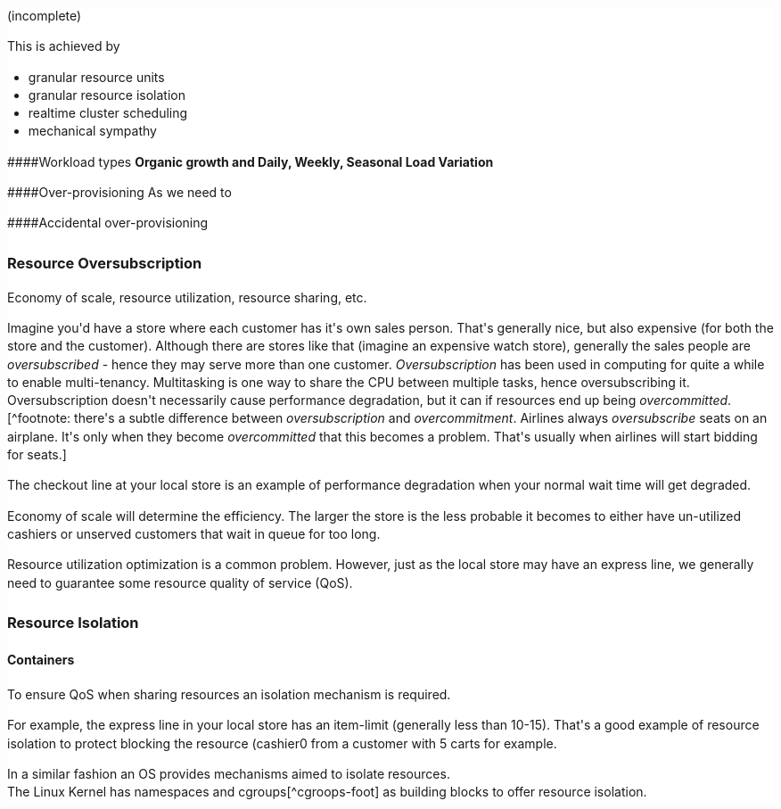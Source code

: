 (incomplete)

This is achieved by

* granular resource units
* granular resource isolation
* realtime cluster scheduling
* mechanical sympathy

####Workload types
**Organic growth and Daily, Weekly, Seasonal Load Variation**

####Over-provisioning
As we need to 

####Accidental over-provisioning


### Resource Oversubscription 

Economy of scale, resource utilization, resource sharing, etc.   

Imagine you'd have a store where each customer has it's own sales person.
That's generally nice, but also expensive (for both the store and the customer). Although there are stores like that (imagine an expensive watch store), generally the sales people are *oversubscribed* - hence they may serve more than one customer. *Oversubscription* has been used in computing for quite a while to enable multi-tenancy.  Multitasking is one way to share the CPU between multiple tasks, hence oversubscribing it. Oversubscription doesn't necessarily cause performance degradation, but it can if resources end up being *overcommitted*. [^footnote: there's a subtle difference between *oversubscription* and *overcommitment*. Airlines always *oversubscribe* seats on an airplane. It's only when they become *overcommitted* that this becomes a problem. That's usually when airlines will start bidding for seats.]

The checkout line at your local store is an example of performance degradation when your normal wait time will get degraded. 

Economy of scale will determine the efficiency. The larger the store is the less probable it becomes to either have un-utilized cashiers or unserved customers that wait in queue for too long.

Resource utilization optimization is a common problem. However, just as the local store may have an express line, we generally need to guarantee some resource quality of service (QoS). 


### Resource Isolation



#### Containers
To ensure QoS when sharing resources an isolation mechanism is required.

For example, the express line in your local store has an item-limit (generally less than 10-15). That's a good example of resource isolation to protect blocking the resource (cashier0 from a customer with 5 carts for example. 

In a similar fashion an OS provides mechanisms aimed to isolate resources.  
The Linux Kernel has namespaces and cgroups[^cgroops-foot] as building blocks to offer resource isolation.


[^resource-management-1]:  as a generalization you can imagine just two/three type of resources: those that store and those that process and those that make it possible to transport data from storage to processing.  The measures that we'll mostly care about are *capacity*, *bandwidth* and *latency*.
[^resource-management-2]: as the physical node itself has it's own layers, internal subsystems such as network or disk controllers may have their own resource allocation and isolation semantics, along with OS or kernel level subsystems that deal with those. However, keep in mind that a layer is supposed to abstract the complexity underneath (e.g. virtual memory). 